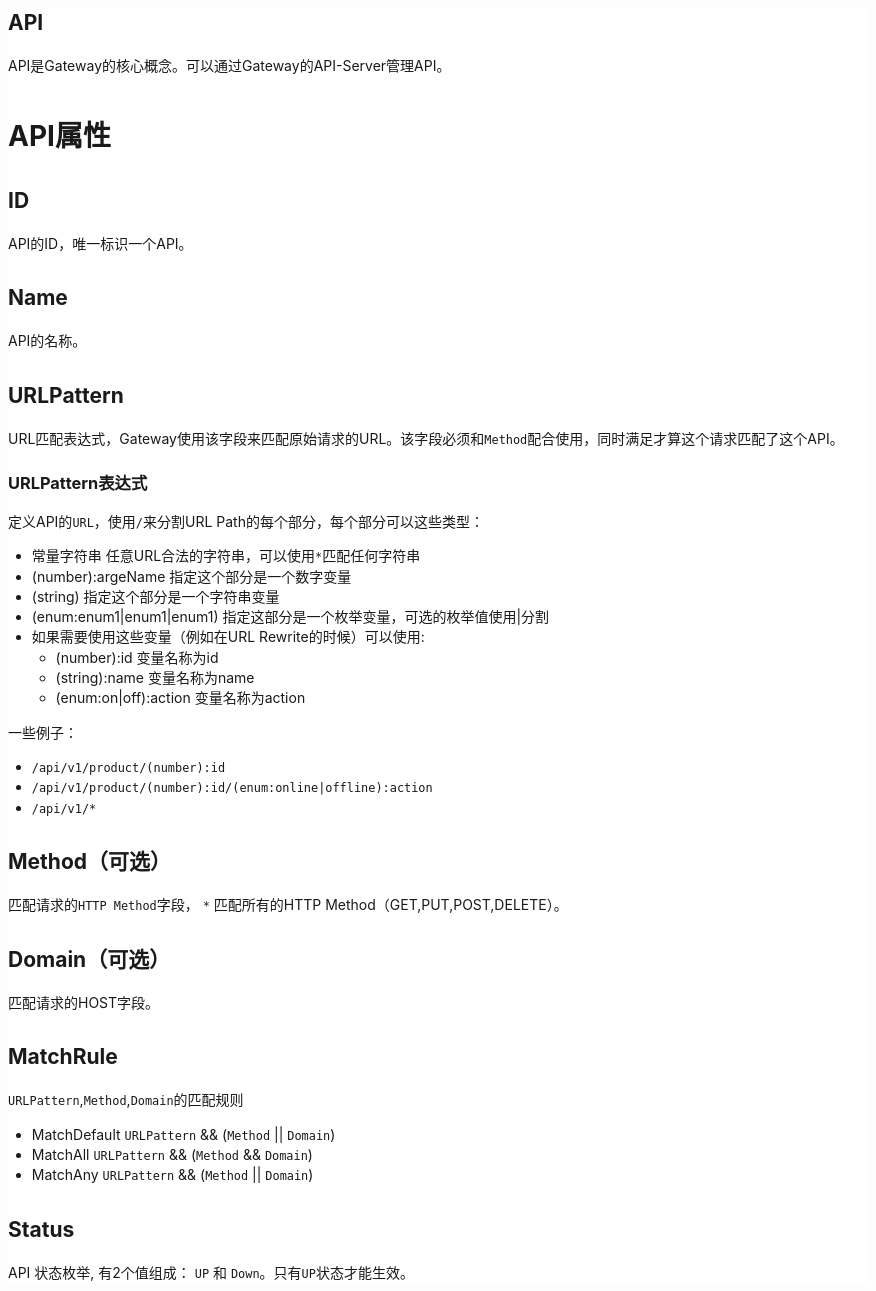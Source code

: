 API
-----------
API是Gateway的核心概念。可以通过Gateway的API-Server管理API。

# API属性
## ID
API的ID，唯一标识一个API。

## Name
API的名称。

## URLPattern
URL匹配表达式，Gateway使用该字段来匹配原始请求的URL。该字段必须和`Method`配合使用，同时满足才算这个请求匹配了这个API。

### URLPattern表达式
定义API的`URL`，使用`/`来分割URL Path的每个部分，每个部分可以这些类型：

* 常量字符串 任意URL合法的字符串，可以使用`*`匹配任何字符串
* (number):argeName 指定这个部分是一个数字变量
* (string) 指定这个部分是一个字符串变量
* (enum:enum1|enum1|enum1) 指定这部分是一个枚举变量，可选的枚举值使用|分割
* 如果需要使用这些变量（例如在URL Rewrite的时候）可以使用:
    * (number):id    变量名称为id
    * (string):name  变量名称为name
    * (enum:on|off):action  变量名称为action 

一些例子：
* `/api/v1/product/(number):id`
* `/api/v1/product/(number):id/(enum:online|offline):action`
* `/api/v1/*`

## Method（可选）
匹配请求的`HTTP Method`字段， `*` 匹配所有的HTTP Method（GET,PUT,POST,DELETE）。

## Domain（可选）
匹配请求的HOST字段。

## MatchRule
`URLPattern`,`Method`,`Domain`的匹配规则
* MatchDefault `URLPattern` && (`Method` || `Domain`)
* MatchAll `URLPattern` && (`Method` && `Domain`)
* MatchAny `URLPattern` && (`Method` || `Domain`)

## Status
API 状态枚举, 有2个值组成： `UP` 和 `Down`。只有`UP`状态才能生效。
